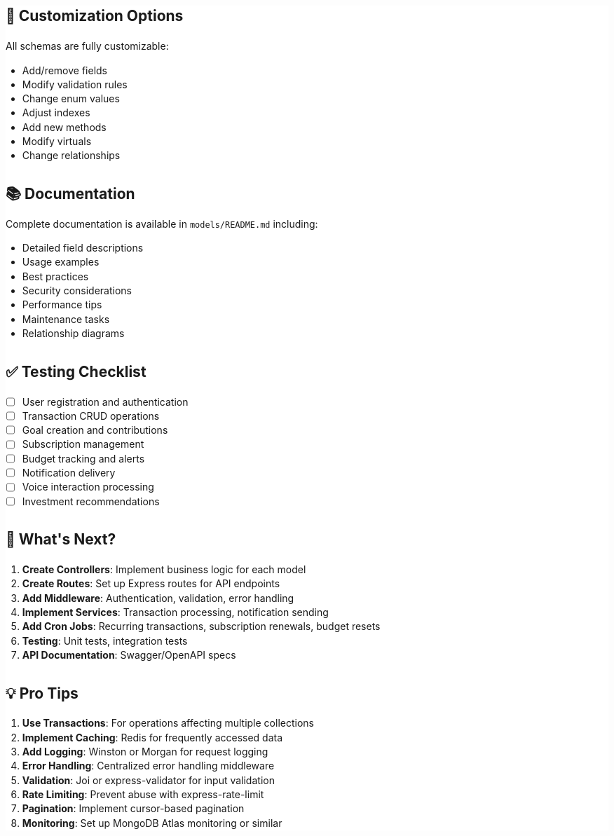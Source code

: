 ## 🔧 Customization Options

All schemas are fully customizable:
- Add/remove fields
- Modify validation rules
- Change enum values
- Adjust indexes
- Add new methods
- Modify virtuals
- Change relationships

## 📚 Documentation

Complete documentation is available in `models/README.md` including:
- Detailed field descriptions
- Usage examples
- Best practices
- Security considerations
- Performance tips
- Maintenance tasks
- Relationship diagrams

## ✅ Testing Checklist

- [ ] User registration and authentication
- [ ] Transaction CRUD operations
- [ ] Goal creation and contributions
- [ ] Subscription management
- [ ] Budget tracking and alerts
- [ ] Notification delivery
- [ ] Voice interaction processing
- [ ] Investment recommendations

## 🎯 What's Next?

1. **Create Controllers**: Implement business logic for each model
2. **Create Routes**: Set up Express routes for API endpoints
3. **Add Middleware**: Authentication, validation, error handling
4. **Implement Services**: Transaction processing, notification sending
5. **Add Cron Jobs**: Recurring transactions, subscription renewals, budget resets
6. **Testing**: Unit tests, integration tests
7. **API Documentation**: Swagger/OpenAPI specs

## 💡 Pro Tips

1. **Use Transactions**: For operations affecting multiple collections
2. **Implement Caching**: Redis for frequently accessed data
3. **Add Logging**: Winston or Morgan for request logging
4. **Error Handling**: Centralized error handling middleware
5. **Validation**: Joi or express-validator for input validation
6. **Rate Limiting**: Prevent abuse with express-rate-limit
7. **Pagination**: Implement cursor-based pagination
8. **Monitoring**: Set up MongoDB Atlas monitoring or similar
